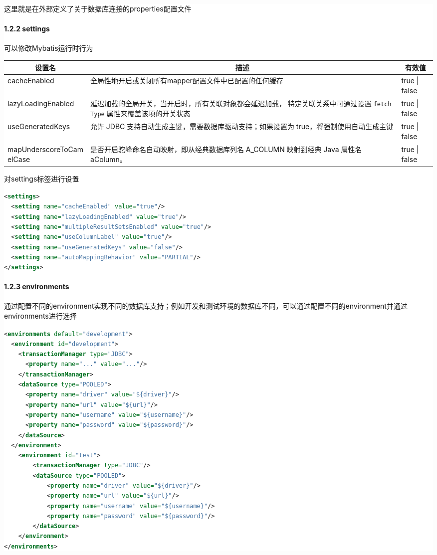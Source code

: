 这里就是在外部定义了关于数据库连接的properties配置文件

#### 1.2.2 settings

可以修改Mybatis运行时行为

| 设置名                   | 描述                                                         | 有效值        |
| ------------------------ | ------------------------------------------------------------ | ------------- |
| cacheEnabled             | 全局性地开启或关闭所有mapper配置文件中已配置的任何缓存       | true \| false |
| lazyLoadingEnabled       | 延迟加载的全局开关，当开启时，所有关联对象都会延迟加载， 特定关联关系中可通过设置 `fetchType` 属性来覆盖该项的开关状态 | true \| false |
| useGeneratedKeys         | 允许 JDBC 支持自动生成主键，需要数据库驱动支持；如果设置为 true，将强制使用自动生成主键 | true \| false |
| mapUnderscoreToCamelCase | 是否开启驼峰命名自动映射，即从经典数据库列名 A_COLUMN 映射到经典 Java 属性名 aColumn。 | true \| false |

对settings标签进行设置

```xml
<settings>
  <setting name="cacheEnabled" value="true"/>
  <setting name="lazyLoadingEnabled" value="true"/>
  <setting name="multipleResultSetsEnabled" value="true"/>
  <setting name="useColumnLabel" value="true"/>
  <setting name="useGeneratedKeys" value="false"/>
  <setting name="autoMappingBehavior" value="PARTIAL"/>
</settings>
```

#### 1.2.3 environments

通过配置不同的environment实现不同的数据库支持；例如开发和测试环境的数据库不同，可以通过配置不同的environment并通过environments进行选择

```xml
<environments default="development">
  <environment id="development">
    <transactionManager type="JDBC">
      <property name="..." value="..."/>
    </transactionManager>
    <dataSource type="POOLED">
      <property name="driver" value="${driver}"/>
      <property name="url" value="${url}"/>
      <property name="username" value="${username}"/>
      <property name="password" value="${password}"/>
    </dataSource>
  </environment>
    <environment id="test">
        <transactionManager type="JDBC"/>
        <dataSource type="POOLED">
            <property name="driver" value="${driver}"/>
            <property name="url" value="${url}"/>
            <property name="username" value="${username}"/>
            <property name="password" value="${password}"/>
        </dataSource>
    </environment>
</environments>
```
